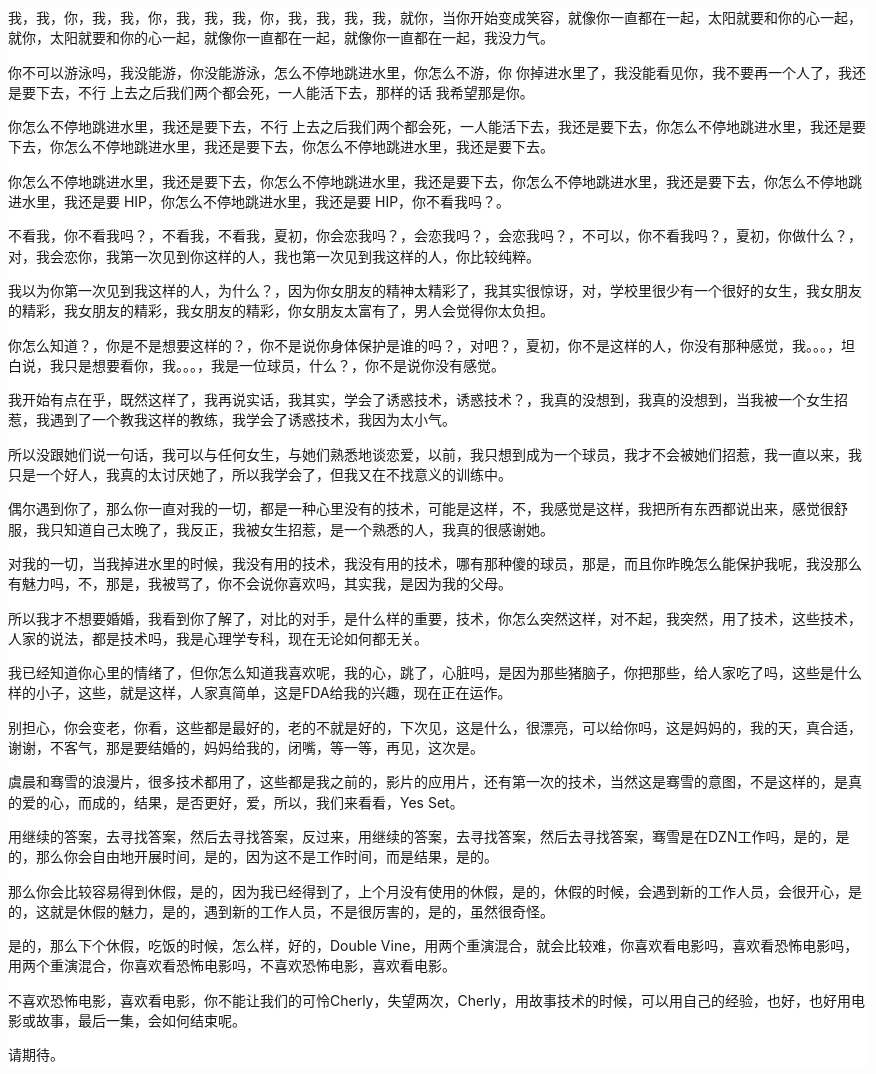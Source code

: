 我，我，你，我，我，你，我，我，我，你，我，我，我，我，就你，当你开始变成笑容，就像你一直都在一起，太阳就要和你的心一起，就你，太阳就要和你的心一起，就像你一直都在一起，就像你一直都在一起，我没力气。

你不可以游泳吗，我没能游，你没能游泳，怎么不停地跳进水里，你怎么不游，你 你掉进水里了，我没能看见你，我不要再一个人了，我还是要下去，不行 上去之后我们两个都会死，一人能活下去，那样的话 我希望那是你。

你怎么不停地跳进水里，我还是要下去，不行 上去之后我们两个都会死，一人能活下去，我还是要下去，你怎么不停地跳进水里，我还是要下去，你怎么不停地跳进水里，我还是要下去，你怎么不停地跳进水里，我还是要下去。

你怎么不停地跳进水里，我还是要下去，你怎么不停地跳进水里，我还是要下去，你怎么不停地跳进水里，我还是要下去，你怎么不停地跳进水里，我还是要 HIP，你怎么不停地跳进水里，我还是要 HIP，你不看我吗？。

不看我，你不看我吗？，不看我，不看我，夏初，你会恋我吗？，会恋我吗？，会恋我吗？，不可以，你不看我吗？，夏初，你做什么？，对，我会恋你，我第一次见到你这样的人，我也第一次见到我这样的人，你比较纯粹。

我以为你第一次见到我这样的人，为什么？，因为你女朋友的精神太精彩了，我其实很惊讶，对，学校里很少有一个很好的女生，我女朋友的精彩，我女朋友的精彩，我女朋友的精彩，你女朋友太富有了，男人会觉得你太负担。

你怎么知道？，你是不是想要这样的？，你不是说你身体保护是谁的吗？，对吧？，夏初，你不是这样的人，你没有那种感觉，我。。。，坦白说，我只是想要看你，我。。。，我是一位球员，什么？，你不是说你没有感觉。

我开始有点在乎，既然这样了，我再说实话，我其实，学会了诱惑技术，诱惑技术？，我真的没想到，我真的没想到，当我被一个女生招惹，我遇到了一个教我这样的教练，我学会了诱惑技术，我因为太小气。

所以没跟她们说一句话，我可以与任何女生，与她们熟悉地谈恋爱，以前，我只想到成为一个球员，我才不会被她们招惹，我一直以来，我只是一个好人，我真的太讨厌她了，所以我学会了，但我又在不找意义的训练中。

偶尔遇到你了，那么你一直对我的一切，都是一种心里没有的技术，可能是这样，不，我感觉是这样，我把所有东西都说出来，感觉很舒服，我只知道自己太晚了，我反正，我被女生招惹，是一个熟悉的人，我真的很感谢她。

对我的一切，当我掉进水里的时候，我没有用的技术，我没有用的技术，哪有那种傻的球员，那是，而且你昨晚怎么能保护我呢，我没那么有魅力吗，不，那是，我被骂了，你不会说你喜欢吗，其实我，是因为我的父母。

所以我才不想要婚婚，我看到你了解了，对比的对手，是什么样的重要，技术，你怎么突然这样，对不起，我突然，用了技术，这些技术，人家的说法，都是技术吗，我是心理学专科，现在无论如何都无关。

我已经知道你心里的情绪了，但你怎么知道我喜欢呢，我的心，跳了，心脏吗，是因为那些猪脑子，你把那些，给人家吃了吗，这些是什么样的小子，这些，就是这样，人家真简单，这是FDA给我的兴趣，现在正在运作。

别担心，你会变老，你看，这些都是最好的，老的不就是好的，下次见，这是什么，很漂亮，可以给你吗，这是妈妈的，我的天，真合适，谢谢，不客气，那是要结婚的，妈妈给我的，闭嘴，等一等，再见，这次是。

虞晨和骞雪的浪漫片，很多技术都用了，这些都是我之前的，影片的应用片，还有第一次的技术，当然这是骞雪的意图，不是这样的，是真的爱的心，而成的，结果，是否更好，爱，所以，我们来看看，Yes Set。

用继续的答案，去寻找答案，然后去寻找答案，反过来，用继续的答案，去寻找答案，然后去寻找答案，骞雪是在DZN工作吗，是的，是的，那么你会自由地开展时间，是的，因为这不是工作时间，而是结果，是的。

那么你会比较容易得到休假，是的，因为我已经得到了，上个月没有使用的休假，是的，休假的时候，会遇到新的工作人员，会很开心，是的，这就是休假的魅力，是的，遇到新的工作人员，不是很厉害的，是的，虽然很奇怪。

是的，那么下个休假，吃饭的时候，怎么样，好的，Double Vine，用两个重演混合，就会比较难，你喜欢看电影吗，喜欢看恐怖电影吗，用两个重演混合，你喜欢看恐怖电影吗，不喜欢恐怖电影，喜欢看电影。

不喜欢恐怖电影，喜欢看电影，你不能让我们的可怜Cherly，失望两次，Cherly，用故事技术的时候，可以用自己的经验，也好，也好用电影或故事，最后一集，会如何结束呢。

请期待。